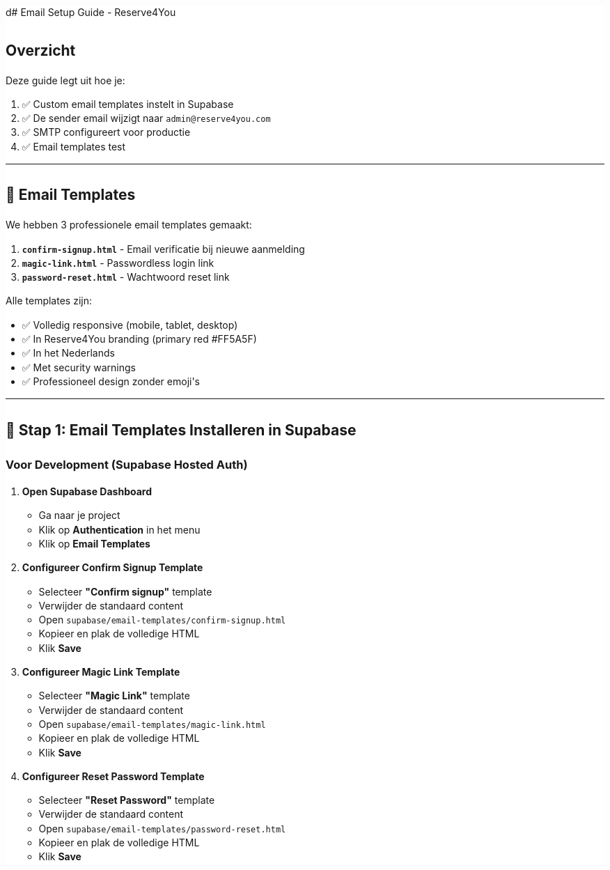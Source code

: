 d# Email Setup Guide - Reserve4You

## Overzicht

Deze guide legt uit hoe je:
1. ✅ Custom email templates instelt in Supabase
2. ✅ De sender email wijzigt naar `admin@reserve4you.com`
3. ✅ SMTP configureert voor productie
4. ✅ Email templates test

---

## 📧 Email Templates

We hebben 3 professionele email templates gemaakt:

1. **`confirm-signup.html`** - Email verificatie bij nieuwe aanmelding
2. **`magic-link.html`** - Passwordless login link
3. **`password-reset.html`** - Wachtwoord reset link

Alle templates zijn:
- ✅ Volledig responsive (mobile, tablet, desktop)
- ✅ In Reserve4You branding (primary red #FF5A5F)
- ✅ In het Nederlands
- ✅ Met security warnings
- ✅ Professioneel design zonder emoji's

---

## 🚀 Stap 1: Email Templates Installeren in Supabase

### Voor Development (Supabase Hosted Auth)

1. **Open Supabase Dashboard**
   - Ga naar je project
   - Klik op **Authentication** in het menu
   - Klik op **Email Templates**

2. **Configureer Confirm Signup Template**
   - Selecteer **"Confirm signup"** template
   - Verwijder de standaard content
   - Open `supabase/email-templates/confirm-signup.html`
   - Kopieer en plak de volledige HTML
   - Klik **Save**

3. **Configureer Magic Link Template**
   - Selecteer **"Magic Link"** template
   - Verwijder de standaard content
   - Open `supabase/email-templates/magic-link.html`
   - Kopieer en plak de volledige HTML
   - Klik **Save**

4. **Configureer Reset Password Template**
   - Selecteer **"Reset Password"** template
   - Verwijder de standaard content
   - Open `supabase/email-templates/password-reset.html`
   - Kopieer en plak de volledige HTML
   - Klik **Save**
